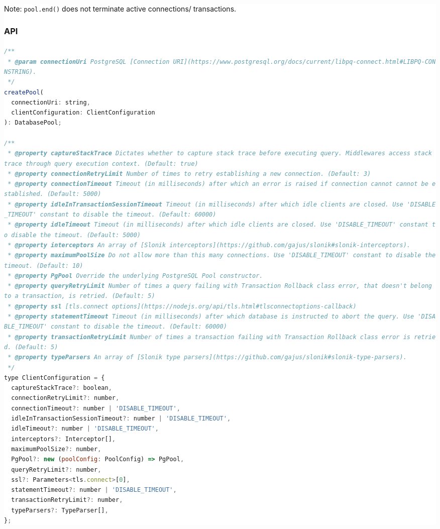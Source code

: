```js
```

Note: `pool.end()` does not terminate active connections/ transactions.

<a name="user-content-slonik-usage-api"></a>
<a name="slonik-usage-api"></a>
### API

```js
/**
 * @param connectionUri PostgreSQL [Connection URI](https://www.postgresql.org/docs/current/libpq-connect.html#LIBPQ-CONNSTRING).
 */
createPool(
  connectionUri: string,
  clientConfiguration: ClientConfiguration
): DatabasePool;

/**
 * @property captureStackTrace Dictates whether to capture stack trace before executing query. Middlewares access stack trace through query execution context. (Default: true)
 * @property connectionRetryLimit Number of times to retry establishing a new connection. (Default: 3)
 * @property connectionTimeout Timeout (in milliseconds) after which an error is raised if connection cannot cannot be established. (Default: 5000)
 * @property idleInTransactionSessionTimeout Timeout (in milliseconds) after which idle clients are closed. Use 'DISABLE_TIMEOUT' constant to disable the timeout. (Default: 60000)
 * @property idleTimeout Timeout (in milliseconds) after which idle clients are closed. Use 'DISABLE_TIMEOUT' constant to disable the timeout. (Default: 5000)
 * @property interceptors An array of [Slonik interceptors](https://github.com/gajus/slonik#slonik-interceptors).
 * @property maximumPoolSize Do not allow more than this many connections. Use 'DISABLE_TIMEOUT' constant to disable the timeout. (Default: 10)
 * @property PgPool Override the underlying PostgreSQL Pool constructor.
 * @property queryRetryLimit Number of times a query failing with Transaction Rollback class error, that doesn't belong to a transaction, is retried. (Default: 5)
 * @property ssl [tls.connect options](https://nodejs.org/api/tls.html#tlsconnectoptions-callback)
 * @property statementTimeout Timeout (in milliseconds) after which database is instructed to abort the query. Use 'DISABLE_TIMEOUT' constant to disable the timeout. (Default: 60000)
 * @property transactionRetryLimit Number of times a transaction failing with Transaction Rollback class error is retried. (Default: 5)
 * @property typeParsers An array of [Slonik type parsers](https://github.com/gajus/slonik#slonik-type-parsers).
 */
type ClientConfiguration = {
  captureStackTrace?: boolean,
  connectionRetryLimit?: number,
  connectionTimeout?: number | 'DISABLE_TIMEOUT',
  idleInTransactionSessionTimeout?: number | 'DISABLE_TIMEOUT',
  idleTimeout?: number | 'DISABLE_TIMEOUT',
  interceptors?: Interceptor[],
  maximumPoolSize?: number,
  PgPool?: new (poolConfig: PoolConfig) => PgPool,
  queryRetryLimit?: number,
  ssl?: Parameters<tls.connect>[0],
  statementTimeout?: number | 'DISABLE_TIMEOUT',
  transactionRetryLimit?: number,
  typeParsers?: TypeParser[],
};

```
